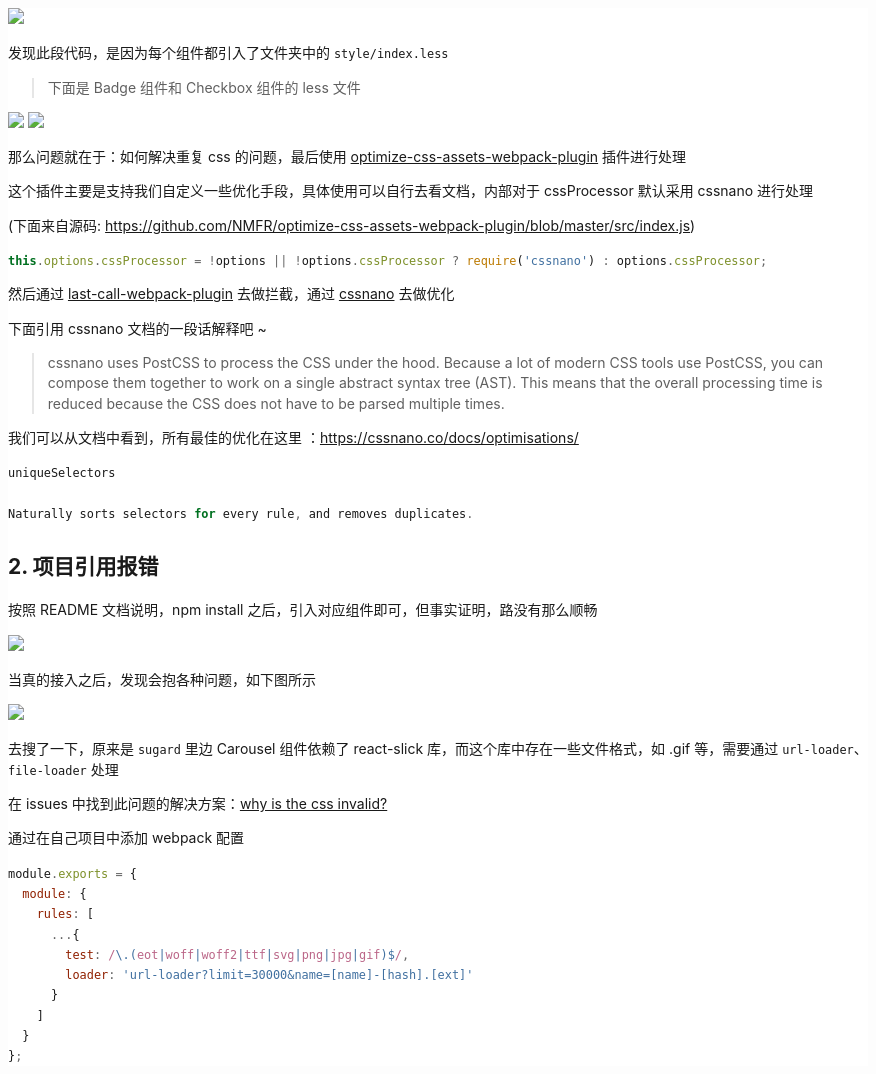 <img src="https://p1-juejin.byteimg.com/tos-cn-i-k3u1fbpfcp/3e621a6df1324ed5b31deb682dcf0f11~tplv-k3u1fbpfcp-watermark.image" />

发现此段代码，是因为每个组件都引入了文件夹中的 `style/index.less`

> 下面是 Badge 组件和 Checkbox 组件的 less 文件

<img src="https://p3-juejin.byteimg.com/tos-cn-i-k3u1fbpfcp/14c4aa03c695448ca6be829a4fa15ae4~tplv-k3u1fbpfcp-watermark.image" />

<img src="https://p9-juejin.byteimg.com/tos-cn-i-k3u1fbpfcp/27b5201a2d054a48bd9426365e49ad24~tplv-k3u1fbpfcp-watermark.image" />

那么问题就在于：如何解决重复 css 的问题，最后使用 [optimize-css-assets-webpack-plugin](https://github.com/NMFR/optimize-css-assets-webpack-plugin) 插件进行处理

这个插件主要是支持我们自定义一些优化手段，具体使用可以自行去看文档，内部对于 cssProcessor 默认采用 cssnano 进行处理

(下面来自源码: https://github.com/NMFR/optimize-css-assets-webpack-plugin/blob/master/src/index.js)

```js
this.options.cssProcessor = !options || !options.cssProcessor ? require('cssnano') : options.cssProcessor;
```

然后通过 [last-call-webpack-plugin](last-call-webpack-plugin) 去做拦截，通过 [cssnano](https://cssnano.co/docs/Introduction/) 去做优化

下面引用 cssnano 文档的一段话解释吧 ~

> cssnano uses PostCSS to process the CSS under the hood. Because a lot of modern CSS tools use PostCSS, you can compose them together to work on a single abstract syntax tree (AST). This means that the overall processing time is reduced because the CSS does not have to be parsed multiple times.

我们可以从文档中看到，所有最佳的优化在这里 ：https://cssnano.co/docs/optimisations/

```js
uniqueSelectors

Naturally sorts selectors for every rule, and removes duplicates.
```

## 2. 项目引用报错

按照 README 文档说明，npm install 之后，引入对应组件即可，但事实证明，路没有那么顺畅

<img src="https://p9-juejin.byteimg.com/tos-cn-i-k3u1fbpfcp/1c1466e10b6c4141a5bf537ab164de7d~tplv-k3u1fbpfcp-watermark.image" width=500 />

当真的接入之后，发现会抱各种问题，如下图所示

<img src="https://p6-juejin.byteimg.com/tos-cn-i-k3u1fbpfcp/749de1558e964eeca41b9bcd5d88f88c~tplv-k3u1fbpfcp-watermark.image" />

去搜了一下，原来是 `sugard` 里边 Carousel 组件依赖了 react-slick 库，而这个库中存在一些文件格式，如 .gif 等，需要通过 `url-loader`、`file-loader` 处理

在 issues 中找到此问题的解决方案：[why is the css invalid?](https://github.com/akiran/react-slick/issues/520#issuecomment-304154701)

通过在自己项目中添加 webpack 配置

```js
module.exports = {
  module: {
    rules: [
      ...{
        test: /\.(eot|woff|woff2|ttf|svg|png|jpg|gif)$/,
        loader: 'url-loader?limit=30000&name=[name]-[hash].[ext]'
      }
    ]
  }
};
```
